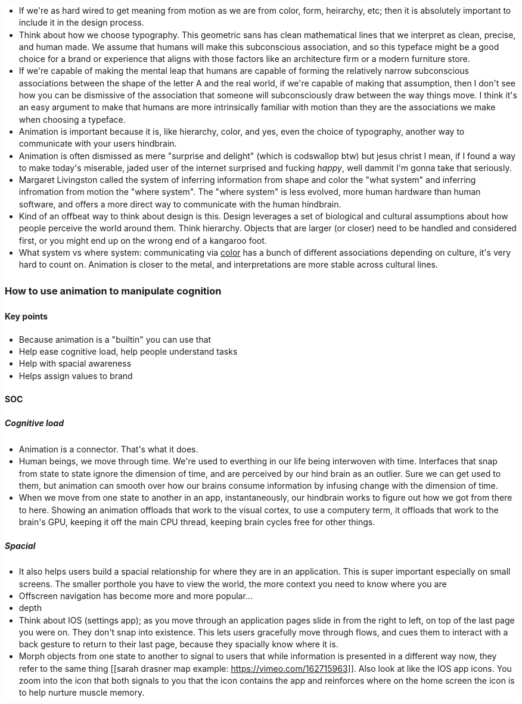 * If we're as hard wired to get meaning from motion as we are from color, form, heirarchy, etc; then it is absolutely important to include it in the design process.
* Think about how we choose typography. This geometric sans has clean mathematical lines that we interpret as clean, precise, and human made. We assume that humans will make this subconscious association, and so this typeface might be a good choice for a brand or experience that aligns with those factors like an architecture firm or a modern furniture store.
* If we're capable of making the mental leap that humans are capable of forming the relatively narrow subconscious associations between the shape of the letter A and the real world, if we're capable of making that assumption, then I don't see how you can be dismissive of the association that someone will subconsciously draw between the way things move. I think it's an easy argument to make that humans are more intrinsically familiar with motion than they are the associations we make when choosing a typeface.
* Animation is important because it is, like hierarchy, color, and yes, even the choice of typography, another way to communicate with your users hindbrain.
* Animation is often dismissed as mere "surprise and delight" (which is codswallop btw) but jesus christ I mean, if I found a way to make today's miserable, jaded user of the internet surprised and fucking *happy*, well dammit I'm gonna take that seriously.
* Margaret Livingston called the system of inferring information from shape and color the "what system" and inferring infromation from motion the "where system". The "where system" is less evolved, more human hardware than human software, and offers a more direct way to communicate with the human hindbrain.
* Kind of an offbeat way to think about design is this. Design leverages a set of biological and cultural assumptions about how people perceive the world around them. Think hierarchy. Objects that are larger (or closer) need to be handled and considered first, or you might end up on the wrong end of a kangaroo foot.
* What system vs where system: communicating via [color](https://www.smashingmagazine.com/2010/01/color-theory-for-designers-part-1-the-meaning-of-color/) has a bunch of different associations depending on culture, it's very hard to count on. Animation is closer to the metal, and interpretations are more stable across cultural lines.

### How to use animation to manipulate cognition
#### Key points
* Because animation is a "builtin" you can use that
* Help ease cognitive load, help people understand tasks
* Help with spacial awareness
* Helps assign values to brand
#### SOC
##### Cognitive load
* Animation is a connector. That's what it does.
* Human beings, we move through time. We're used to everthing in our life being interwoven with time. Interfaces that snap from state to state ignore the dimension of time, and are perceived by our hind brain as an outlier. Sure we can get used to them, but animation can smooth over how our brains consume information by infusing change with the dimension of time.
* When we move from one state to another in an app, instantaneously, our hindbrain works to figure out how we got from there to here. Showing an animation offloads that work to the visual cortex, to use a computery term, it offloads that work to the brain's GPU, keeping it off the main CPU thread, keeping brain cycles free for other things.
##### Spacial
* It also helps users build a spacial relationship for where they are in an application. This is super important especially on small screens. The smaller porthole you have to view the world, the more context you need to know where you are
* Offscreen navigation has become more and more popular...
* depth
* Think about IOS (settings app); as you move through an application pages slide in from the right to left, on top of the last page you were on. They don't snap into existence. This lets users gracefully move through flows, and cues them to interact with a back gesture to return to their last page, because they spacially know where it is.
* Morph objects from one state to another to signal to users that while information is presented in a different way now, they refer to the same thing [[sarah drasner map example: https://vimeo.com/162715963]]. Also look at like the IOS app icons. You zoom into the icon that both signals to you that the icon contains the app and reinforces where on the home screen the icon is to help nurture muscle memory.